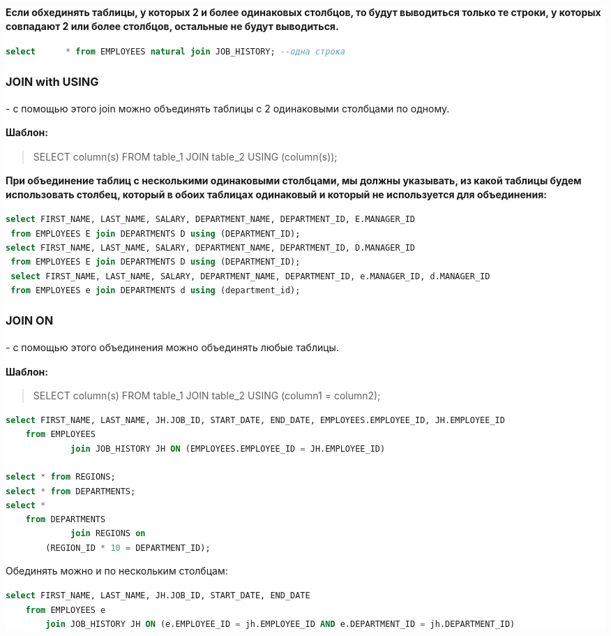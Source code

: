 **Если обхединять таблицы, у которых 2 и более одинаковых столбцов, то будут выводиться только те строки, у которых совпадают 2 или более столбцов, остальные не будут выводиться.**
```sql
select 		* from EMPLOYEES natural join JOB_HISTORY; --одна строка
```

### JOIN with USING
\- с помощью этого join можно объединять таблицы с 2 одинаковыми столбцами по одному.

**Шаблон:**
>SELECT column(s)
>FROM table_1
>JOIN
>table_2
>USING (column(s));

**При объединение таблиц с несколькими одинаковыми столбцами, мы должны указывать, из какой таблицы будем использовать столбец, который в обоих таблицах одинаковый и который не используется для объединения:**
```sql
select FIRST_NAME, LAST_NAME, SALARY, DEPARTMENT_NAME, DEPARTMENT_ID, E.MANAGER_ID  
 from EMPLOYEES E join DEPARTMENTS D using (DEPARTMENT_ID);  
select FIRST_NAME, LAST_NAME, SALARY, DEPARTMENT_NAME, DEPARTMENT_ID, D.MANAGER_ID  
 from EMPLOYEES E join DEPARTMENTS D using (DEPARTMENT_ID);
 select FIRST_NAME, LAST_NAME, SALARY, DEPARTMENT_NAME, DEPARTMENT_ID, e.MANAGER_ID, d.MANAGER_ID  
 from EMPLOYEES e join DEPARTMENTS d using (department_id);
```
### JOIN ON
\- с помощью этого объединения можно объединять любые таблицы.

**Шаблон:**
>SELECT column(s)
>FROM table_1
>JOIN
>table_2
>USING (column1 = column2);

```sql
select FIRST_NAME, LAST_NAME, JH.JOB_ID, START_DATE, END_DATE, EMPLOYEES.EMPLOYEE_ID, JH.EMPLOYEE_ID
    from EMPLOYEES
             join JOB_HISTORY JH ON (EMPLOYEES.EMPLOYEE_ID = JH.EMPLOYEE_ID)

select * from REGIONS;
select * from DEPARTMENTS;
select *
    from DEPARTMENTS
             join REGIONS on
        (REGION_ID * 10 = DEPARTMENT_ID); 
```

Обединять можно и по нескольким столбцам:
```sql
select FIRST_NAME, LAST_NAME, JH.JOB_ID, START_DATE, END_DATE
    from EMPLOYEES e
        join JOB_HISTORY JH ON (e.EMPLOYEE_ID = jh.EMPLOYEE_ID AND e.DEPARTMENT_ID = jh.DEPARTMENT_ID)
```
